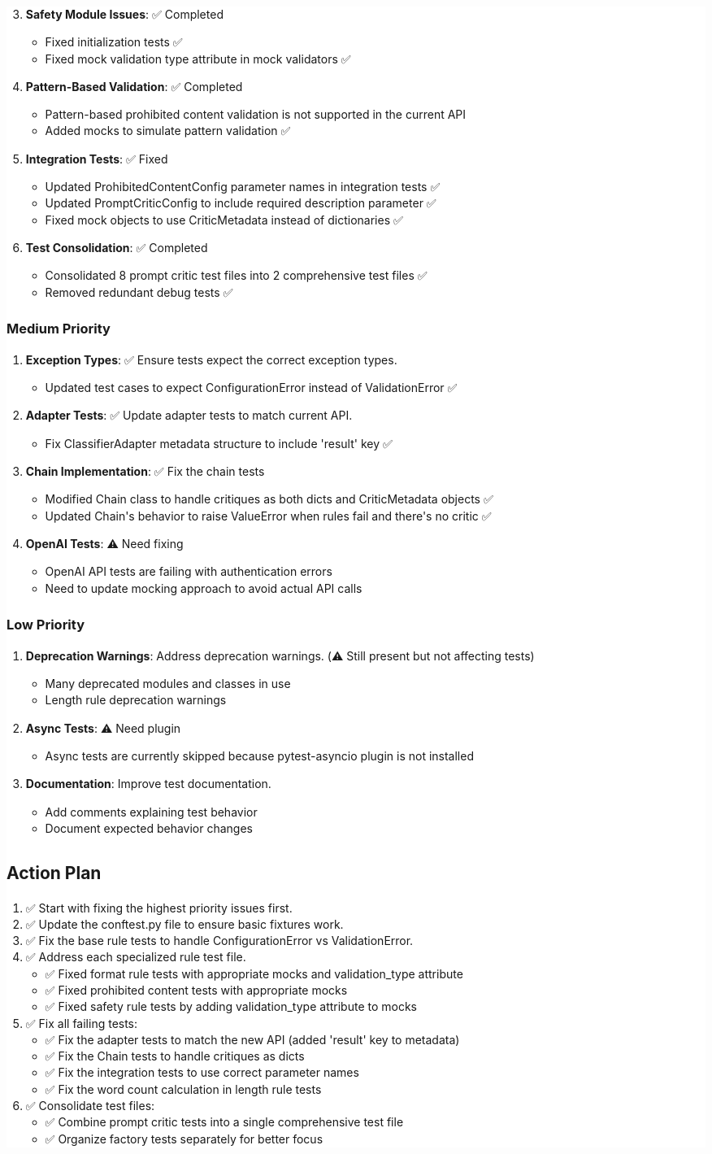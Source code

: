 3. **Safety Module Issues**: ✅ Completed
   - Fixed initialization tests ✅
   - Fixed mock validation type attribute in mock validators ✅

4. **Pattern-Based Validation**: ✅ Completed
   - Pattern-based prohibited content validation is not supported in the current API
   - Added mocks to simulate pattern validation ✅

5. **Integration Tests**: ✅ Fixed
   - Updated ProhibitedContentConfig parameter names in integration tests ✅
   - Updated PromptCriticConfig to include required description parameter ✅
   - Fixed mock objects to use CriticMetadata instead of dictionaries ✅

6. **Test Consolidation**: ✅ Completed
   - Consolidated 8 prompt critic test files into 2 comprehensive test files ✅
   - Removed redundant debug tests ✅

### Medium Priority

1. **Exception Types**: ✅ Ensure tests expect the correct exception types.
   - Updated test cases to expect ConfigurationError instead of ValidationError ✅

2. **Adapter Tests**: ✅ Update adapter tests to match current API.
   - Fix ClassifierAdapter metadata structure to include 'result' key ✅

3. **Chain Implementation**: ✅ Fix the chain tests
   - Modified Chain class to handle critiques as both dicts and CriticMetadata objects ✅
   - Updated Chain's behavior to raise ValueError when rules fail and there's no critic ✅

4. **OpenAI Tests**: ⚠️ Need fixing
   - OpenAI API tests are failing with authentication errors
   - Need to update mocking approach to avoid actual API calls

### Low Priority

1. **Deprecation Warnings**: Address deprecation warnings. (⚠️ Still present but not affecting tests)
   - Many deprecated modules and classes in use
   - Length rule deprecation warnings

2. **Async Tests**: ⚠️ Need plugin
   - Async tests are currently skipped because pytest-asyncio plugin is not installed

3. **Documentation**: Improve test documentation.
   - Add comments explaining test behavior
   - Document expected behavior changes

## Action Plan

1. ✅ Start with fixing the highest priority issues first.
2. ✅ Update the conftest.py file to ensure basic fixtures work.
3. ✅ Fix the base rule tests to handle ConfigurationError vs ValidationError.
4. ✅ Address each specialized rule test file.
   - ✅ Fixed format rule tests with appropriate mocks and validation_type attribute
   - ✅ Fixed prohibited content tests with appropriate mocks
   - ✅ Fixed safety rule tests by adding validation_type attribute to mocks
5. ✅ Fix all failing tests:
   - ✅ Fix the adapter tests to match the new API (added 'result' key to metadata)
   - ✅ Fix the Chain tests to handle critiques as dicts
   - ✅ Fix the integration tests to use correct parameter names
   - ✅ Fix the word count calculation in length rule tests
6. ✅ Consolidate test files:
   - ✅ Combine prompt critic tests into a single comprehensive test file
   - ✅ Organize factory tests separately for better focus
